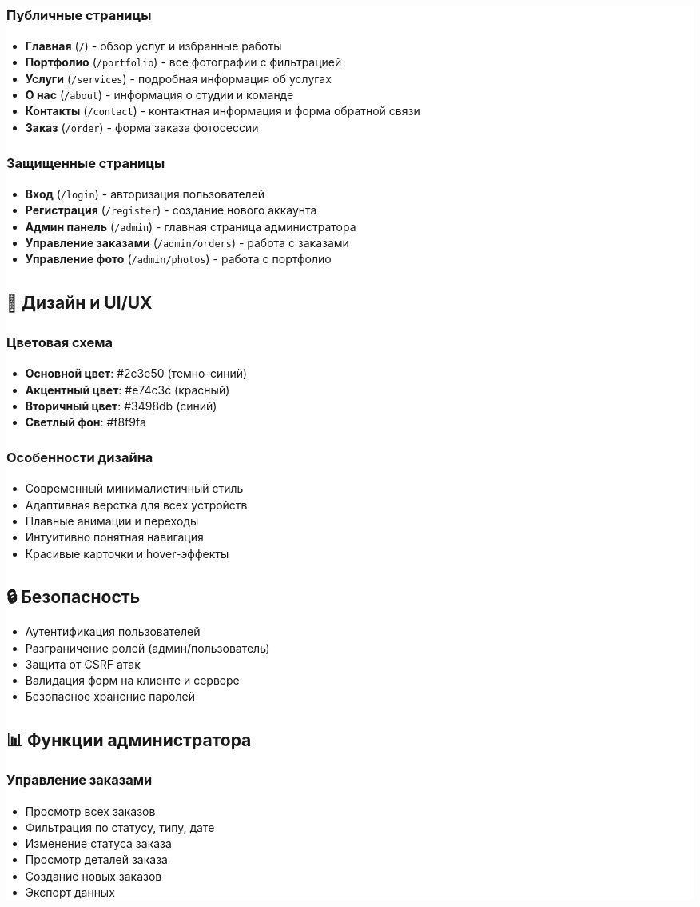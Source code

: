 ### Публичные страницы
- **Главная** (`/`) - обзор услуг и избранные работы
- **Портфолио** (`/portfolio`) - все фотографии с фильтрацией
- **Услуги** (`/services`) - подробная информация об услугах
- **О нас** (`/about`) - информация о студии и команде
- **Контакты** (`/contact`) - контактная информация и форма обратной связи
- **Заказ** (`/order`) - форма заказа фотосессии

### Защищенные страницы
- **Вход** (`/login`) - авторизация пользователей
- **Регистрация** (`/register`) - создание нового аккаунта
- **Админ панель** (`/admin`) - главная страница администратора
- **Управление заказами** (`/admin/orders`) - работа с заказами
- **Управление фото** (`/admin/photos`) - работа с портфолио

## 🎨 Дизайн и UI/UX

### Цветовая схема
- **Основной цвет**: #2c3e50 (темно-синий)
- **Акцентный цвет**: #e74c3c (красный)
- **Вторичный цвет**: #3498db (синий)
- **Светлый фон**: #f8f9fa

### Особенности дизайна
- Современный минималистичный стиль
- Адаптивная верстка для всех устройств
- Плавные анимации и переходы
- Интуитивно понятная навигация
- Красивые карточки и hover-эффекты

## 🔒 Безопасность

- Аутентификация пользователей
- Разграничение ролей (админ/пользователь)
- Защита от CSRF атак
- Валидация форм на клиенте и сервере
- Безопасное хранение паролей

## 📊 Функции администратора

### Управление заказами
- Просмотр всех заказов
- Фильтрация по статусу, типу, дате
- Изменение статуса заказа
- Просмотр деталей заказа
- Создание новых заказов
- Экспорт данных
